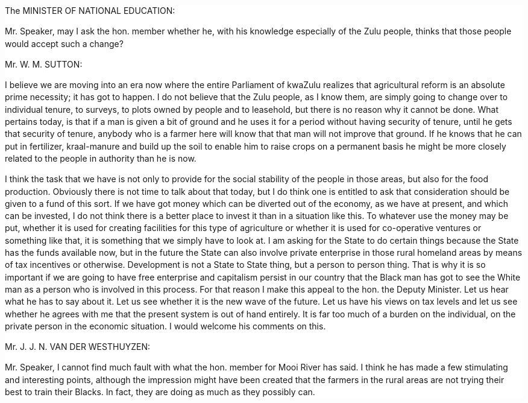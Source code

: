 </speech>

<speech by="#minister_of_national_education">

<from>The <person refersTo="hansard_za">MINISTER OF NATIONAL EDUCATION</person>:</from>

<p>Mr. Speaker, may I ask the hon. member whether he, with his knowledge especially of the Zulu people, thinks that those people would accept such a change&#x003F;</p>

</speech>

<speech by="#sutton">

<from>Mr. <person refersTo="hansard_za">W. M. SUTTON</person>:</from>

<p>I believe we are moving into an era now where the entire Parliament of kwaZulu realizes that agricultural reform is an absolute prime necessity; it has got to happen. I do not believe that the Zulu people, as I know them, are simply going to change over to individual tenure, to surveys, to plots owned by people and to leasehold, but there is no reason why it cannot be done. What pertains today, is that if a man is given a bit of ground and he uses it for a period without having security of tenure, until he gets that security of tenure, anybody who is a farmer here will know that that man will not improve that ground. If he knows that he can put in fertilizer, kraal-manure and build up the soil to enable him to raise crops on a permanent basis he might be more closely related to the people in authority than he is now.</p>

<p>I think the task that we have is not only to provide for the social stability of the people in those areas, but also for the food production. Obviously there is not time to talk about that today, but I do think one is entitled to ask that consideration should be given to a fund of this sort. If we have got money which can be diverted out of the economy, as we have at present, and which can be invested, I do not think there is a better place to invest it than in a situation like this. To whatever use the money may be put, whether it is used for creating facilities for this type of agriculture or whether it is used for co-operative ventures or something like that, it is something that we simply have to look at. I am asking for the State to do certain things because the State has the funds available now, but in the future the State can also involve private enterprise in those rural homeland areas by means of tax incentives or otherwise. Development is not a State to State thing, but a person to person thing. That is why it is so important if we are going to have free enterprise and capitalism persist in our country that the Black man has got to see the White man as a person who is involved in this process. For that reason I make this appeal to the hon. the Deputy Minister. Let us hear what he has to say about it. Let us see whether it is the new wave of the future. Let us have his views on tax levels and let us see whether he agrees with me that the present system is out of hand entirely. It is far too much of a burden on the individual, on the private person in the economic situation. I would welcome his comments on this.</p>

</speech>

<speech by="#van_der_westhuyzen">

<from>Mr. <person refersTo="hansard_za">J. J. N. VAN DER WESTHUYZEN</person>:</from>

<p>Mr. Speaker, I cannot find much fault with what the hon. member for Mooi River has said. I think he has made a few stimulating and interesting points, although the impression might have been created that the farmers in the rural areas are not trying their best to train their Blacks. In fact, they are doing as much as they possibly can.</p>

</speech>

<speech by="#sutton">

